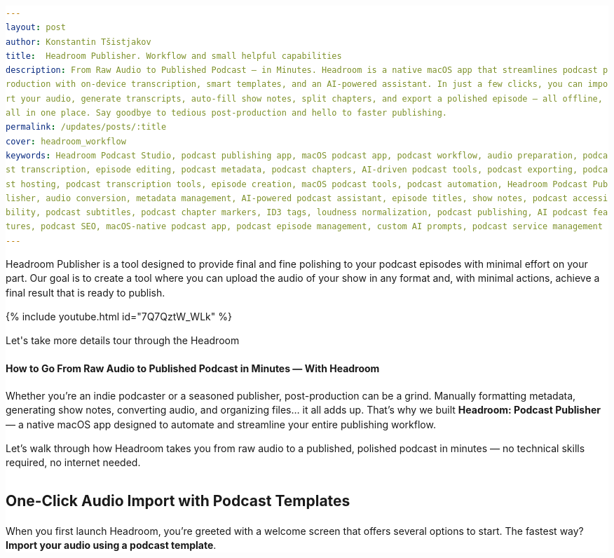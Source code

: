 ```yaml
---
layout: post
author: Konstantin Tšistjakov
title:  Headroom Publisher. Workflow and small helpful capabilities
description: From Raw Audio to Published Podcast — in Minutes. Headroom is a native macOS app that streamlines podcast production with on-device transcription, smart templates, and an AI-powered assistant. In just a few clicks, you can import your audio, generate transcripts, auto-fill show notes, split chapters, and export a polished episode — all offline, all in one place. Say goodbye to tedious post-production and hello to faster publishing.
permalink: /updates/posts/:title
cover: headroom_workflow
keywords: Headroom Podcast Studio, podcast publishing app, macOS podcast app, podcast workflow, audio preparation, podcast transcription, episode editing, podcast metadata, podcast chapters, AI-driven podcast tools, podcast exporting, podcast hosting, podcast transcription tools, episode creation, macOS podcast tools, podcast automation, Headroom Podcast Publisher, audio conversion, metadata management, AI-powered podcast assistant, episode titles, show notes, podcast accessibility, podcast subtitles, podcast chapter markers, ID3 tags, loudness normalization, podcast publishing, AI podcast features, podcast SEO, macOS-native podcast app, podcast episode management, custom AI prompts, podcast service management
---
```


Headroom Publisher is a tool designed to provide final and fine polishing to your podcast episodes with minimal effort on your part. Our goal is to create a tool where you can upload the audio of your show in any format and, with minimal actions, achieve a final result that is ready to publish.

{% include youtube.html id="7Q7QztW_WLk" %}

Let's take more details tour through the Headroom

#### **How to Go From Raw Audio to Published Podcast in Minutes — With Headroom**

Whether you’re an indie podcaster or a seasoned publisher, post-production can be a grind. Manually formatting metadata, generating show notes, converting audio, and organizing files… it all adds up. That’s why we built **Headroom: Podcast Publisher** — a native macOS app designed to automate and streamline your entire publishing workflow.

Let’s walk through how Headroom takes you from raw audio to a published, polished podcast in minutes — no technical skills required, no internet needed.

## **One-Click Audio Import with Podcast Templates**

When you first launch Headroom, you’re greeted with a welcome screen that offers several options to start. The fastest way? **Import your audio using a podcast template**.
